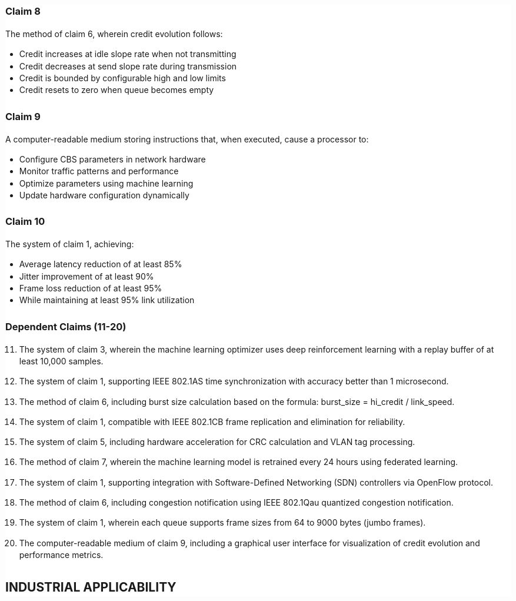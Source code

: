 ### Claim 8
The method of claim 6, wherein credit evolution follows:
- Credit increases at idle slope rate when not transmitting
- Credit decreases at send slope rate during transmission
- Credit is bounded by configurable high and low limits
- Credit resets to zero when queue becomes empty

### Claim 9
A computer-readable medium storing instructions that, when executed, cause a processor to:
- Configure CBS parameters in network hardware
- Monitor traffic patterns and performance
- Optimize parameters using machine learning
- Update hardware configuration dynamically

### Claim 10
The system of claim 1, achieving:
- Average latency reduction of at least 85%
- Jitter improvement of at least 90%
- Frame loss reduction of at least 95%
- While maintaining at least 95% link utilization

### Dependent Claims (11-20)

11. The system of claim 3, wherein the machine learning optimizer uses deep reinforcement learning with a replay buffer of at least 10,000 samples.

12. The system of claim 1, supporting IEEE 802.1AS time synchronization with accuracy better than 1 microsecond.

13. The method of claim 6, including burst size calculation based on the formula: burst_size = hi_credit / link_speed.

14. The system of claim 1, compatible with IEEE 802.1CB frame replication and elimination for reliability.

15. The system of claim 5, including hardware acceleration for CRC calculation and VLAN tag processing.

16. The method of claim 7, wherein the machine learning model is retrained every 24 hours using federated learning.

17. The system of claim 1, supporting integration with Software-Defined Networking (SDN) controllers via OpenFlow protocol.

18. The method of claim 6, including congestion notification using IEEE 802.1Qau quantized congestion notification.

19. The system of claim 1, wherein each queue supports frame sizes from 64 to 9000 bytes (jumbo frames).

20. The computer-readable medium of claim 9, including a graphical user interface for visualization of credit evolution and performance metrics.

## INDUSTRIAL APPLICABILITY
